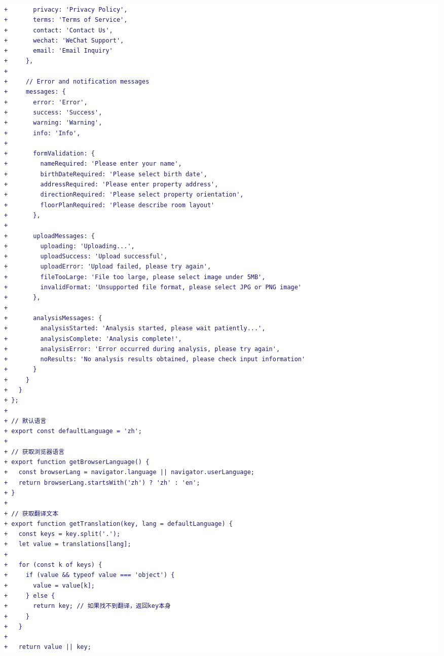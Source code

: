 ```diff
+       privacy: 'Privacy Policy',
+       terms: 'Terms of Service',
+       contact: 'Contact Us',
+       wechat: 'WeChat Support',
+       email: 'Email Inquiry'
+     },
+     
+     // Error and notification messages
+     messages: {
+       error: 'Error',
+       success: 'Success',
+       warning: 'Warning',
+       info: 'Info',
+       
+       formValidation: {
+         nameRequired: 'Please enter your name',
+         birthDateRequired: 'Please select birth date',
+         addressRequired: 'Please enter property address',
+         directionRequired: 'Please select property orientation',
+         floorPlanRequired: 'Please describe room layout'
+       },
+       
+       uploadMessages: {
+         uploading: 'Uploading...',
+         uploadSuccess: 'Upload successful',
+         uploadError: 'Upload failed, please try again',
+         fileTooLarge: 'File too large, please select image under 5MB',
+         invalidFormat: 'Unsupported file format, please select JPG or PNG image'
+       },
+       
+       analysisMessages: {
+         analysisStarted: 'Analysis started, please wait patiently...',
+         analysisComplete: 'Analysis complete!',
+         analysisError: 'Error occurred during analysis, please try again',
+         noResults: 'No analysis results obtained, please check input information'
+       }
+     }
+   }
+ };
+ 
+ // 默认语言
+ export const defaultLanguage = 'zh';
+ 
+ // 获取浏览器语言
+ export function getBrowserLanguage() {
+   const browserLang = navigator.language || navigator.userLanguage;
+   return browserLang.startsWith('zh') ? 'zh' : 'en';
+ }
+ 
+ // 获取翻译文本
+ export function getTranslation(key, lang = defaultLanguage) {
+   const keys = key.split('.');
+   let value = translations[lang];
+   
+   for (const k of keys) {
+     if (value && typeof value === 'object') {
+       value = value[k];
+     } else {
+       return key; // 如果找不到翻译，返回key本身
+     }
+   }
+   
+   return value || key;
```